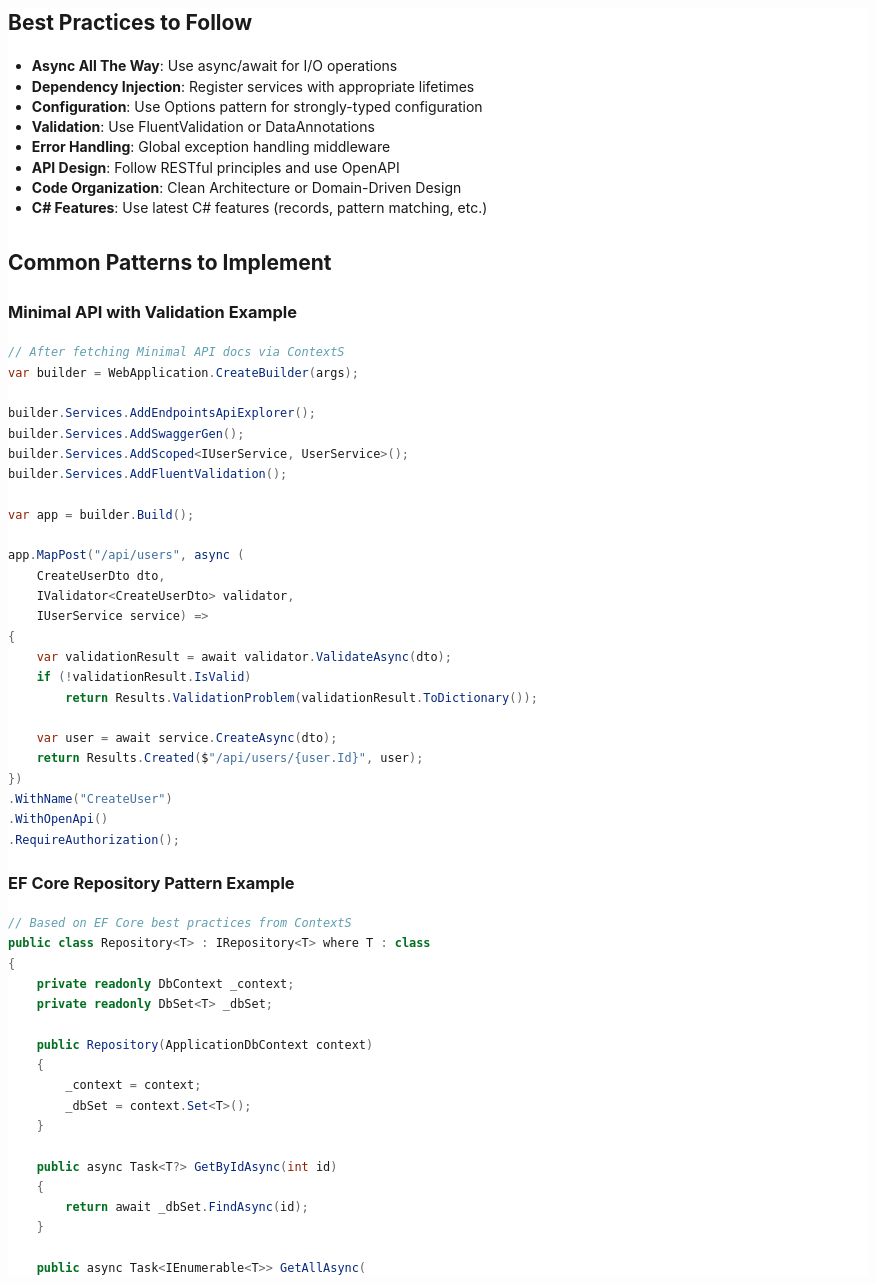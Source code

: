 ## Best Practices to Follow

- **Async All The Way**: Use async/await for I/O operations
- **Dependency Injection**: Register services with appropriate lifetimes
- **Configuration**: Use Options pattern for strongly-typed configuration
- **Validation**: Use FluentValidation or DataAnnotations
- **Error Handling**: Global exception handling middleware
- **API Design**: Follow RESTful principles and use OpenAPI
- **Code Organization**: Clean Architecture or Domain-Driven Design
- **C# Features**: Use latest C# features (records, pattern matching, etc.)

## Common Patterns to Implement

### Minimal API with Validation Example
```csharp
// After fetching Minimal API docs via ContextS
var builder = WebApplication.CreateBuilder(args);

builder.Services.AddEndpointsApiExplorer();
builder.Services.AddSwaggerGen();
builder.Services.AddScoped<IUserService, UserService>();
builder.Services.AddFluentValidation();

var app = builder.Build();

app.MapPost("/api/users", async (
    CreateUserDto dto,
    IValidator<CreateUserDto> validator,
    IUserService service) =>
{
    var validationResult = await validator.ValidateAsync(dto);
    if (!validationResult.IsValid)
        return Results.ValidationProblem(validationResult.ToDictionary());
    
    var user = await service.CreateAsync(dto);
    return Results.Created($"/api/users/{user.Id}", user);
})
.WithName("CreateUser")
.WithOpenApi()
.RequireAuthorization();
```

### EF Core Repository Pattern Example
```csharp
// Based on EF Core best practices from ContextS
public class Repository<T> : IRepository<T> where T : class
{
    private readonly DbContext _context;
    private readonly DbSet<T> _dbSet;

    public Repository(ApplicationDbContext context)
    {
        _context = context;
        _dbSet = context.Set<T>();
    }

    public async Task<T?> GetByIdAsync(int id)
    {
        return await _dbSet.FindAsync(id);
    }

    public async Task<IEnumerable<T>> GetAllAsync(
```